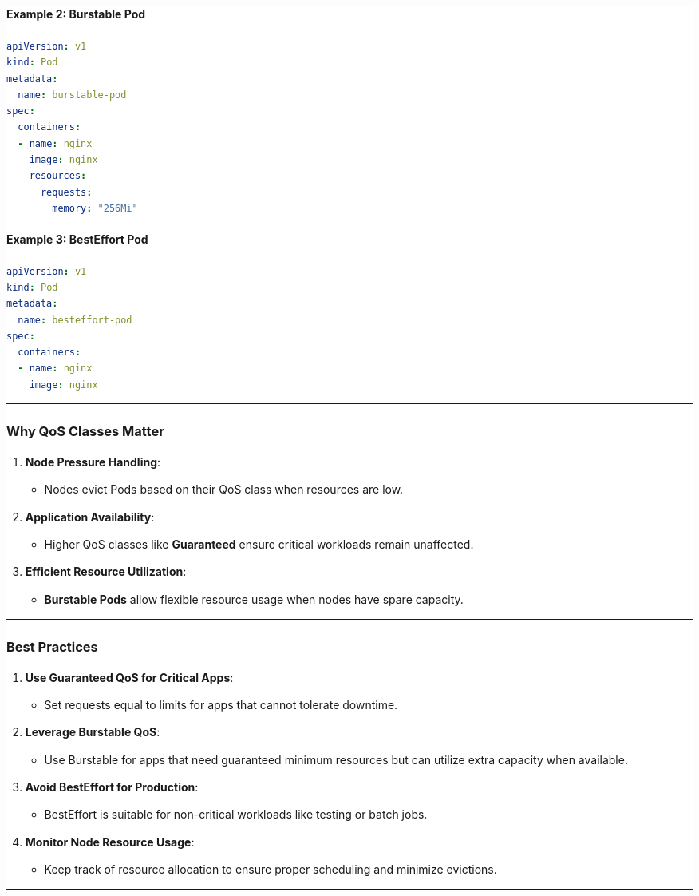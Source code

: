 #### **Example 2: Burstable Pod**
```yaml
apiVersion: v1
kind: Pod
metadata:
  name: burstable-pod
spec:
  containers:
  - name: nginx
    image: nginx
    resources:
      requests:
        memory: "256Mi"
```

#### **Example 3: BestEffort Pod**
```yaml
apiVersion: v1
kind: Pod
metadata:
  name: besteffort-pod
spec:
  containers:
  - name: nginx
    image: nginx
```

---

### **Why QoS Classes Matter**

1. **Node Pressure Handling**:
   - Nodes evict Pods based on their QoS class when resources are low.

2. **Application Availability**:
   - Higher QoS classes like **Guaranteed** ensure critical workloads remain unaffected.

3. **Efficient Resource Utilization**:
   - **Burstable Pods** allow flexible resource usage when nodes have spare capacity.

---

### **Best Practices**

1. **Use Guaranteed QoS for Critical Apps**:
   - Set requests equal to limits for apps that cannot tolerate downtime.

2. **Leverage Burstable QoS**:
   - Use Burstable for apps that need guaranteed minimum resources but can utilize extra capacity when available.

3. **Avoid BestEffort for Production**:
   - BestEffort is suitable for non-critical workloads like testing or batch jobs.

4. **Monitor Node Resource Usage**:
   - Keep track of resource allocation to ensure proper scheduling and minimize evictions.

---